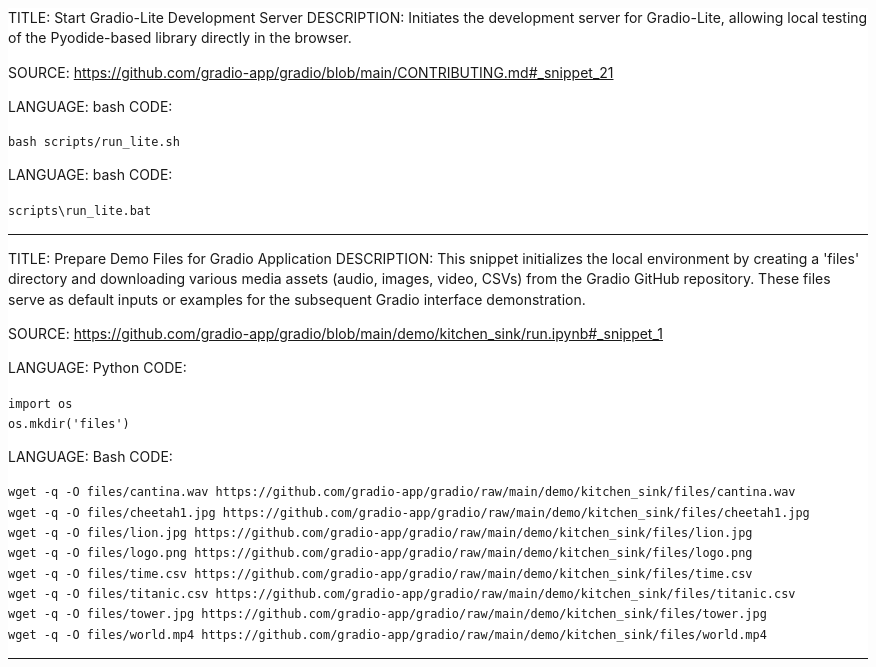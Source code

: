 TITLE: Start Gradio-Lite Development Server
DESCRIPTION: Initiates the development server for Gradio-Lite, allowing local testing of the Pyodide-based library directly in the browser.

SOURCE: https://github.com/gradio-app/gradio/blob/main/CONTRIBUTING.md#_snippet_21

LANGUAGE: bash
CODE:
```
bash scripts/run_lite.sh
```

LANGUAGE: bash
CODE:
```
scripts\run_lite.bat
```

----------------------------------------

TITLE: Prepare Demo Files for Gradio Application
DESCRIPTION: This snippet initializes the local environment by creating a 'files' directory and downloading various media assets (audio, images, video, CSVs) from the Gradio GitHub repository. These files serve as default inputs or examples for the subsequent Gradio interface demonstration.

SOURCE: https://github.com/gradio-app/gradio/blob/main/demo/kitchen_sink/run.ipynb#_snippet_1

LANGUAGE: Python
CODE:
```
import os
os.mkdir('files')
```

LANGUAGE: Bash
CODE:
```
wget -q -O files/cantina.wav https://github.com/gradio-app/gradio/raw/main/demo/kitchen_sink/files/cantina.wav
wget -q -O files/cheetah1.jpg https://github.com/gradio-app/gradio/raw/main/demo/kitchen_sink/files/cheetah1.jpg
wget -q -O files/lion.jpg https://github.com/gradio-app/gradio/raw/main/demo/kitchen_sink/files/lion.jpg
wget -q -O files/logo.png https://github.com/gradio-app/gradio/raw/main/demo/kitchen_sink/files/logo.png
wget -q -O files/time.csv https://github.com/gradio-app/gradio/raw/main/demo/kitchen_sink/files/time.csv
wget -q -O files/titanic.csv https://github.com/gradio-app/gradio/raw/main/demo/kitchen_sink/files/titanic.csv
wget -q -O files/tower.jpg https://github.com/gradio-app/gradio/raw/main/demo/kitchen_sink/files/tower.jpg
wget -q -O files/world.mp4 https://github.com/gradio-app/gradio/raw/main/demo/kitchen_sink/files/world.mp4
```

----------------------------------------
